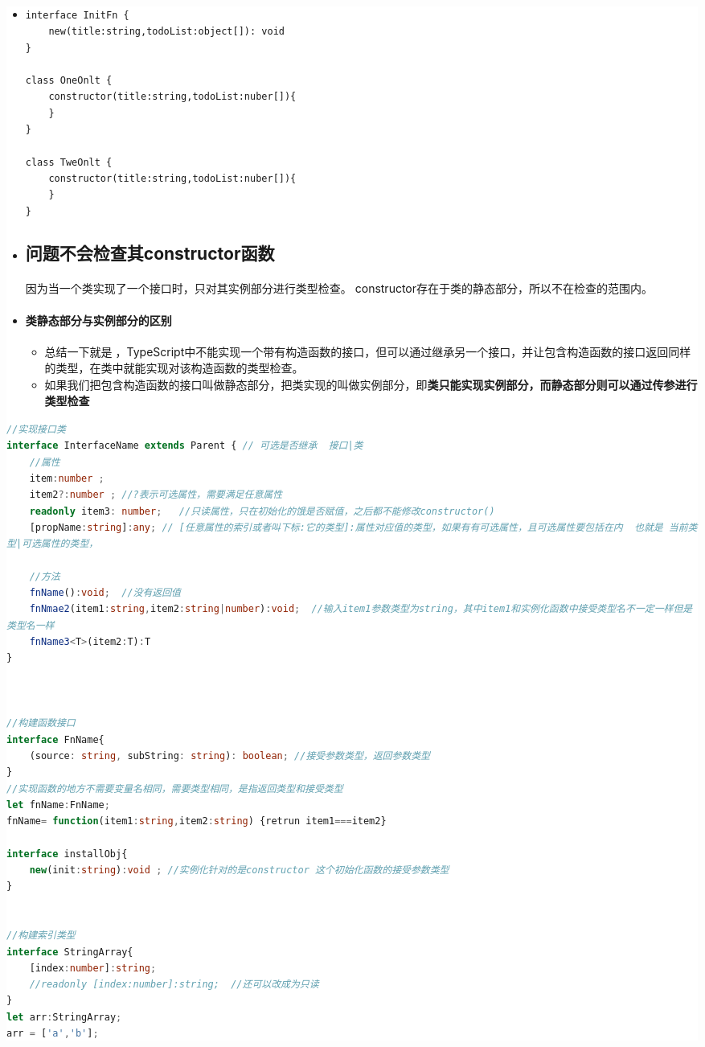   - ```
    interface InitFn {
    	new(title:string,todoList:object[]): void 
    }
    
    class OneOnlt {
    	constructor(title:string,todoList:nuber[]){
    	}
    }
    
    class TweOnlt {
    	constructor(title:string,todoList:nuber[]){
    	}
    }
    ```

- ## 问题不会检查其constructor函数

  因为当一个类实现了一个接口时，只对其实例部分进行类型检查。 constructor存在于类的静态部分，所以不在检查的范围内。

- #### 类静态部分与实例部分的区别

  - 总结一下就是 ，TypeScript中不能实现一个带有构造函数的接口，但可以通过继承另一个接口，并让包含构造函数的接口返回同样的类型，在类中就能实现对该构造函数的类型检查。
  - 如果我们把包含构造函数的接口叫做静态部分，把类实现的叫做实例部分，即**类只能实现实例部分，而静态部分则可以通过传参进行类型检查**

```typescript
//实现接口类
interface InterfaceName extends Parent { // 可选是否继承  接口|类
    //属性
    item:number ;
    item2?:number ; //?表示可选属性，需要满足任意属性
    readonly item3: number;   //只读属性，只在初始化的饿是否赋值，之后都不能修改constructor()
    [propName:string]:any; // [任意属性的索引或者叫下标:它的类型]:属性对应值的类型，如果有有可选属性，且可选属性要包括在内  也就是 当前类型|可选属性的类型，
    
	//方法
    fnName():void;  //没有返回值
    fnNmae2(item1:string,item2:string|number):void;  //输入item1参数类型为string，其中item1和实例化函数中接受类型名不一定一样但是类型名一样
    fnName3<T>(item2:T):T
}



//构建函数接口
interface FnName{
    (source: string, subString: string): boolean; //接受参数类型，返回参数类型
}
//实现函数的地方不需要变量名相同，需要类型相同，是指返回类型和接受类型
let fnName:FnName;
fnName= function(item1:string,item2:string) {retrun item1===item2}

interface installObj{
    new(init:string):void ; //实例化针对的是constructor 这个初始化函数的接受参数类型
}


//构建索引类型
interface StringArray{
    [index:number]:string;
    //readonly [index:number]:string;  //还可以改成为只读
}
let arr:StringArray;
arr = ['a','b'];

```
